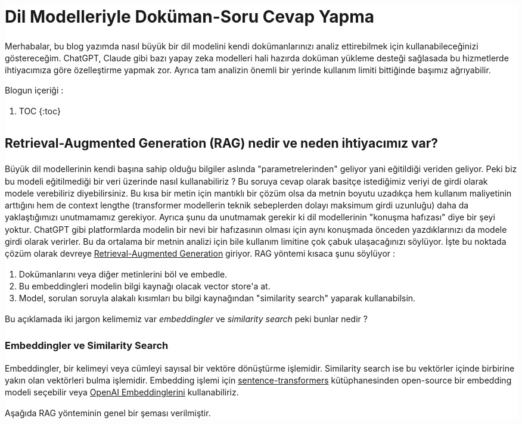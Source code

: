 # Dil Modelleriyle Doküman-Soru Cevap Yapma

Merhabalar, bu blog yazımda nasıl büyük bir dil modelini kendi dokümanlarınızı analiz ettirebilmek için kullanabileceğinizi göstereceğim.
ChatGPT, Claude gibi bazı yapay zeka modelleri hali hazırda doküman yükleme desteği sağlasada bu hizmetlerde ihtiyacımıza göre özelleştirme yapmak zor. Ayrıca tam analizin önemli bir yerinde kullanım limiti bittiğinde başımız ağrıyabilir.

Blogun içeriği : 

1. TOC
{:toc}

## Retrieval-Augmented Generation (RAG) nedir ve neden ihtiyacımız var?

Büyük dil modellerinin kendi başına sahip olduğu bilgiler aslında "parametrelerinden" geliyor yani eğitildiği veriden geliyor. Peki biz bu modeli eğitilmediği bir veri üzerinde nasıl kullanabiliriz ? Bu soruya cevap olarak basitçe istediğimiz veriyi de girdi olarak modele verebiliriz diyebilirsiniz. Bu kısa bir metin için mantıklı bir çözüm olsa da metnin boyutu uzadıkça hem kullanım maliyetinin arttığını hem de context lengthe (transformer modellerin teknik sebeplerden dolayı maksimum girdi uzunluğu) daha da yaklaştığımızı unutmamamız gerekiyor. Ayrıca şunu da unutmamak gerekir ki dil modellerinin "konuşma hafızası" diye bir şeyi yoktur. ChatGPT gibi platformlarda modelin bir nevi bir hafızasının olması için aynı konuşmada önceden yazdıklarınızı da modele girdi olarak verirler. Bu da ortalama bir metnin analizi için bile kullanım limitine çok çabuk ulaşacağınızı söylüyor. İşte bu noktada çözüm olarak devreye [Retrieval-Augmented Generation](https://arxiv.org/pdf/2005.11401) giriyor. RAG yöntemi kısaca şunu söylüyor :

1. Dokümanlarını veya diğer metinlerini böl ve embedle.
2. Bu embeddingleri modelin bilgi kaynağı olacak vector store'a at.
3. Model, sorulan soruyla alakalı kısımları bu bilgi kaynağından "similarity search" yaparak kullanabilsin.

Bu açıklamada iki jargon kelimemiz var *embeddingler* ve *similarity search* peki bunlar nedir ?

### Embeddingler ve Similarity Search

Embeddingler, bir kelimeyi veya cümleyi sayısal bir vektöre dönüştürme işlemidir. Similarity search ise bu vektörler içinde birbirine yakın olan vektörleri bulma işlemidir.
Embedding işlemi için [sentence-transformers](https://sbert.net/) kütüphanesinden open-source bir embedding modeli seçebilir veya [OpenAI Embeddinglerini](https://platform.openai.com/docs/guides/embeddings) kullanabiliriz.

Aşağıda RAG yönteminin genel bir şeması verilmiştir.
